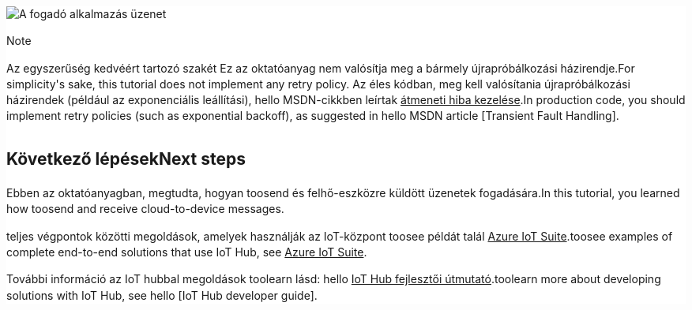    ![A fogadó alkalmazás üzenet][22]

> [!NOTE]
> <span data-ttu-id="cdb81-181">Az egyszerűség kedvéért tartozó szakét Ez az oktatóanyag nem valósítja meg a bármely újrapróbálkozási házirendje.</span><span class="sxs-lookup"><span data-stu-id="cdb81-181">For simplicity's sake, this tutorial does not implement any retry policy.</span></span> <span data-ttu-id="cdb81-182">Az éles kódban, meg kell valósítania újrapróbálkozási házirendek (például az exponenciális leállítási), hello MSDN-cikkben leírtak [átmeneti hiba kezelése].</span><span class="sxs-lookup"><span data-stu-id="cdb81-182">In production code, you should implement retry policies (such as exponential backoff), as suggested in hello MSDN article [Transient Fault Handling].</span></span>
> 
> 

## <a name="next-steps"></a><span data-ttu-id="cdb81-183">Következő lépések</span><span class="sxs-lookup"><span data-stu-id="cdb81-183">Next steps</span></span>
<span data-ttu-id="cdb81-184">Ebben az oktatóanyagban, megtudta, hogyan toosend és felhő-eszközre küldött üzenetek fogadására.</span><span class="sxs-lookup"><span data-stu-id="cdb81-184">In this tutorial, you learned how toosend and receive cloud-to-device messages.</span></span> 

<span data-ttu-id="cdb81-185">teljes végpontok közötti megoldások, amelyek használják az IoT-központ toosee példát talál [Azure IoT Suite].</span><span class="sxs-lookup"><span data-stu-id="cdb81-185">toosee examples of complete end-to-end solutions that use IoT Hub, see [Azure IoT Suite].</span></span>

<span data-ttu-id="cdb81-186">További információ az IoT hubbal megoldások toolearn lásd: hello [IoT Hub fejlesztői útmutató].</span><span class="sxs-lookup"><span data-stu-id="cdb81-186">toolearn more about developing solutions with IoT Hub, see hello [IoT Hub developer guide].</span></span>


[20]: ./media/iot-hub-csharp-csharp-c2d/create-identity-csharp1.png
[21]: ./media/iot-hub-csharp-csharp-c2d/sendc2d1.png
[22]: ./media/iot-hub-csharp-csharp-c2d/sendc2d2.png



[Azure IoT szolgáltatás SDK NuGet-csomag]: https://www.nuget.org/packages/Microsoft.Azure.Devices/
[átmeneti hiba kezelése]: https://msdn.microsoft.com/library/hh680901(v=pandp.50).aspx

[IoT Hub developer guide - C2D]: iot-hub-devguide-messaging.md

[IoT Hub fejlesztői útmutató]: iot-hub-devguide.md
[Ismerkedés az IoT-központ]: iot-hub-csharp-csharp-getstarted.md
[lnk-free-trial]: http://azure.microsoft.com/pricing/free-trial/
[Azure IoT Suite]: https://docs.microsoft.com/en-us/azure/iot-suite/
[Azure IoT-eszközök SDK-k]: iot-hub-devguide-sdks.md